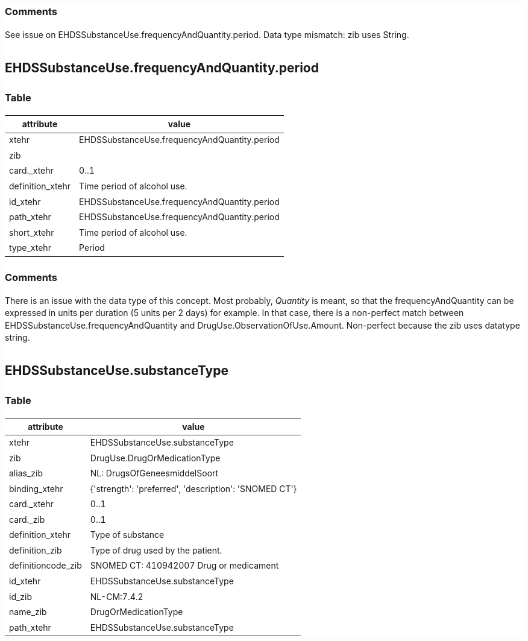 ### Comments
See issue on EHDSSubstanceUse.frequencyAndQuantity.period. 
Data type mismatch: zib uses String. 



## EHDSSubstanceUse.frequencyAndQuantity.period

### Table

| attribute | value |
|---|---|
| xtehr | EHDSSubstanceUse.frequencyAndQuantity.period |
| zib |  |
| card._xtehr | 0..1 |
| definition_xtehr | Time period of alcohol use. |
| id_xtehr | EHDSSubstanceUse.frequencyAndQuantity.period |
| path_xtehr | EHDSSubstanceUse.frequencyAndQuantity.period |
| short_xtehr | Time period of alcohol use. |
| type_xtehr | Period |

### Comments
There is an issue with the data type of this concept. Most probably, _Quantity_ is meant, so that the frequencyAndQuantity can be expressed in units per duration (5 units per 2 days) for example. In that case, there is a non-perfect match between EHDSSubstanceUse.frequencyAndQuantity and DrugUse.ObservationOfUse.Amount. Non-perfect because the zib uses datatype string. 



## EHDSSubstanceUse.substanceType

### Table

| attribute | value |
|---|---|
| xtehr | EHDSSubstanceUse.substanceType |
| zib | DrugUse.DrugOrMedicationType |
| alias_zib | NL: DrugsOfGeneesmiddelSoort |
| binding_xtehr | {'strength': 'preferred', 'description': 'SNOMED CT'} |
| card._xtehr | 0..1 |
| card._zib | 0..1 |
| definition_xtehr | Type of substance |
| definition_zib | Type of drug used by the patient. |
| definitioncode_zib | SNOMED CT: 410942007 Drug or medicament |
| id_xtehr | EHDSSubstanceUse.substanceType |
| id_zib | NL-CM:7.4.2 |
| name_zib | DrugOrMedicationType |
| path_xtehr | EHDSSubstanceUse.substanceType |